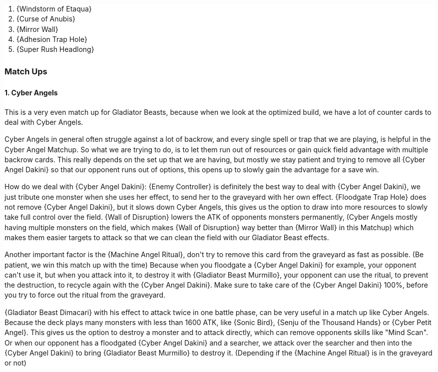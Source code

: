 1. {Windstorm of Etaqua}
2. {Curse of Anubis}
3. {Mirror Wall}
4. {Adhesion Trap Hole}
5. {Super Rush Headlong}

### Match Ups

#### 1. Cyber Angels

This is a very even match up for Gladiator Beasts, 
because when we look at the optimized build, 
we have a lot of counter cards to deal with Cyber Angels.

Cyber Angels in general often struggle against a lot of backrow,
and every single spell or trap that we are playing, 
is helpful in the Cyber Angel Matchup.
So what we are trying to do, is to let them run out of resources or gain quick field advantage with multiple backrow cards.
This really depends on the set up that we are having, but mostly we stay patient and trying to remove all {Cyber Angel Dakini} so that our opponent runs out of options, this opens up to slowly gain the advantage for a save win.

How do we deal with {Cyber Angel Dakini}:
{Enemy Controller} is definitely the best way to deal with {Cyber Angel Dakini},
we just tribute one monster when she uses her effect, to send her to the graveyard with her own effect.
{Floodgate Trap Hole} does not remove {Cyber Angel Dakini}, but it slows down Cyber Angels, this gives us the option to draw into more resources to slowly take full control over the field.
{Wall of Disruption} lowers the ATK of opponents monsters permanently,
(Cyber Angels mostly having multiple monsters on the field, which makes {Wall of Disruption} way better than {Mirror Wall} in this Matchup)
which makes them easier targets to attack so that we can clean the field with our Gladiator Beast effects.

Another important factor is the {Machine Angel Ritual},
don't try to remove this card from the graveyard as fast as possible.
(Be patient, we win this match up with the time)
Because when you floodgate a {Cyber Angel Dakini} for example, your opponent can't use it, but when you attack into it, to destroy it with {Gladiator Beast Murmillo},
your opponent can use the ritual, to prevent the destruction, to recycle again with the {Cyber Angel Dakini}.
Make sure to take care of the {Cyber Angel Dakini} 100%, 
before you try to force out the ritual from the graveyard.

{Gladiator Beast Dimacari} with his effect to attack twice in one battle phase,
can be very useful in a match up like Cyber Angels.
Because the deck plays many monsters with less than 1600 ATK,
like {Sonic Bird}, {Senju of the Thousand Hands} or {Cyber Petit Angel}.
This gives us the option to destroy a monster and to attack directly,
which can remove opponents skills like "Mind Scan".
Or when our opponent has a floodgated {Cyber Angel Dakini} and a searcher,
we attack over the searcher and then into the {Cyber Angel Dakini} to bring {Gladiator Beast Murmillo} to destroy it.
(Depending if the {Machine Angel Ritual} is in the graveyard or not)
